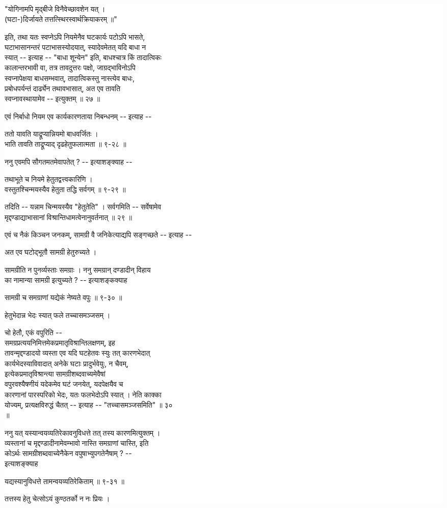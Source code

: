 "योगिनामपि मृद्बीजे विनैवेच्छावशेन यत् ।  
(घटा-)दिर्जायते तत्तत्स्थिरस्वार्थक्रियाकरम् ॥"  

इति, तथा यतः स्वप्नेऽपि नियमेनैव घटकार्यः पटोऽपि भासते,   
घटाभासानन्तरं पटाभासस्योदयात्, स्यादेवमेतत् यदि बाधा न   
स्यात् -- इत्याह -- "बाधा शून्येन" इति, बाधश्चात्र किं तादात्विकः   
कालान्तरभावी वा, तत्र तावदुत्तरः पक्षो, जाग्रद्भाविनोऽपि   
स्वप्नापेक्षया बाधसम्भवात्, तादात्विकस्तु नास्त्येव बाधः,   
प्रबोधपर्यन्तं दार्ढ्येन तथावभासात्, अत एव तावति   
स्वप्नावस्थायामेव -- इत्युक्तम् ॥ २७ ॥  

एवं निर्बाधो नियम एव कार्यकारणताया निबन्धनम् -- इत्याह --   


ततो यावति याद्रूप्यान्नियमो बाधवर्जितः ।  
भाति तावति ताद्रूप्याद् दृढहेतुफलात्मता ॥ ९-२८ ॥  


ननु एवमपि सौगतमतमेवापतेत् ? -- इत्याशङ्क्याह --   


तथाभूते च नियमे हेतुतद्वत्त्वकारिणि ।  
वस्तुतश्चिन्मयस्यैव हेतुता तद्धि सर्वगम् ॥ ९-२९ ॥  


तदिति -- यन्नाम चिन्मयस्यैव "हेतुतेति" । सर्वगमिति -- सर्वेषामेव   
मृद्दण्डाद्याभासानां विश्रान्तिधामत्वेनानुवर्तनात् ॥ २९ ॥  

एवं च नैकं किञ्चन जनकम्, सामग्री वै जनिकेत्याद्यपि सङ्गच्छते -- इत्याह --   


अत एव घटोद्भूतौ सामग्री हेतुरुच्यते ।  


सामग्रीति न पुनर्व्यस्ताः समग्राः । ननु समग्रान् दण्डादीन् विहाय   
का नामान्या सामग्री इत्युच्यते ? -- इत्याशङ्कक्याह    


सामग्री च समग्राणां यद्येकं नेष्यते वपुः ॥ ९-३० ॥  

हेतुभेदान्न भेदः स्यात् फले तच्चासमञ्जसम् ।  


चो हेतौ, एकं वपुरिति --   
समग्रप्रत्ययनिमित्तमेकप्रमातृविश्रान्तिलक्षणम्, इह   
तावन्मृद्दण्डादयो व्यस्ता एव यदि घटहेतवः स्युः तत् कारणभेदात्   
कार्यभेदस्याविवादात् अनेके घटाः प्रादुर्भवेयुः, न चैवम्,   
इत्येकप्रमातृविश्रान्त्या सामग्रीशब्दवाच्यमेवैषां   
वपुरवश्यैषणीयं यदेकमेव घटं जनयेत्, यदपेक्षयैव च   
कारणानां पारस्परिको भेदः, यतः फलभेदोऽपि स्यात् । नेति काक्का   
योज्यम्, प्रत्यक्षविरुद्धं चैतत् -- इत्याह -- "तच्चासमञ्जसमिति" ॥ ३०   
॥  

ननु यत् यस्यान्वयव्यतिरेकावनुविधत्ते तत् तस्य कारणमित्युक्तम् ।   
व्यस्तानां च मृद्दण्डादीनामेवम्भावो नास्ति समग्राणां चास्ति, इति   
कोऽर्थः सामग्रीशब्दवाच्येनैकेन वपुषाभ्युपगतेनैषाम् ? --   
इत्याशङ्क्याह    


यद्यस्यानुविधत्ते तामन्वयव्यतिरेकिताम् ॥ ९-३१ ॥  

तत्तस्य हेतु चेत्सोऽयं कुण्ठतर्को न नः प्रियः ।  
